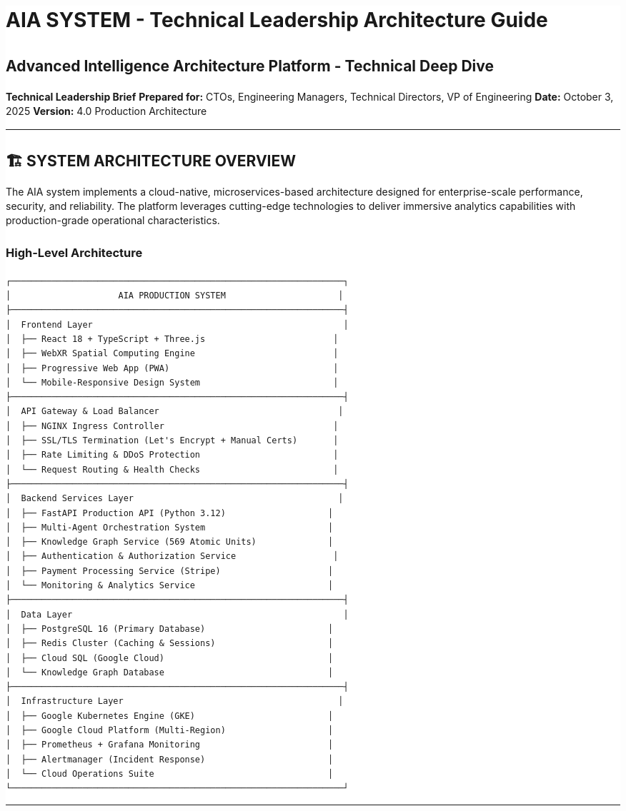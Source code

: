 # AIA SYSTEM - Technical Leadership Architecture Guide
## Advanced Intelligence Architecture Platform - Technical Deep Dive

**Technical Leadership Brief**
**Prepared for:** CTOs, Engineering Managers, Technical Directors, VP of Engineering
**Date:** October 3, 2025
**Version:** 4.0 Production Architecture

---

## 🏗️ SYSTEM ARCHITECTURE OVERVIEW

The AIA system implements a cloud-native, microservices-based architecture designed for enterprise-scale performance, security, and reliability. The platform leverages cutting-edge technologies to deliver immersive analytics capabilities with production-grade operational characteristics.

### High-Level Architecture

```
┌─────────────────────────────────────────────────────────────────┐
│                     AIA PRODUCTION SYSTEM                      │
├─────────────────────────────────────────────────────────────────┤
│  Frontend Layer                                                 │
│  ├── React 18 + TypeScript + Three.js                         │
│  ├── WebXR Spatial Computing Engine                           │
│  ├── Progressive Web App (PWA)                                │
│  └── Mobile-Responsive Design System                          │
├─────────────────────────────────────────────────────────────────┤
│  API Gateway & Load Balancer                                   │
│  ├── NGINX Ingress Controller                                 │
│  ├── SSL/TLS Termination (Let's Encrypt + Manual Certs)       │
│  ├── Rate Limiting & DDoS Protection                          │
│  └── Request Routing & Health Checks                          │
├─────────────────────────────────────────────────────────────────┤
│  Backend Services Layer                                        │
│  ├── FastAPI Production API (Python 3.12)                    │
│  ├── Multi-Agent Orchestration System                        │
│  ├── Knowledge Graph Service (569 Atomic Units)              │
│  ├── Authentication & Authorization Service                   │
│  ├── Payment Processing Service (Stripe)                     │
│  └── Monitoring & Analytics Service                          │
├─────────────────────────────────────────────────────────────────┤
│  Data Layer                                                     │
│  ├── PostgreSQL 16 (Primary Database)                        │
│  ├── Redis Cluster (Caching & Sessions)                      │
│  ├── Cloud SQL (Google Cloud)                                │
│  └── Knowledge Graph Database                                │
├─────────────────────────────────────────────────────────────────┤
│  Infrastructure Layer                                          │
│  ├── Google Kubernetes Engine (GKE)                          │
│  ├── Google Cloud Platform (Multi-Region)                    │
│  ├── Prometheus + Grafana Monitoring                         │
│  ├── Alertmanager (Incident Response)                        │
│  └── Cloud Operations Suite                                  │
└─────────────────────────────────────────────────────────────────┘
```

---
